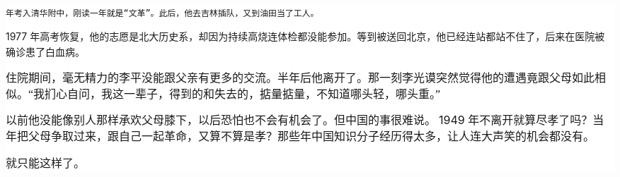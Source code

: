     年考入清华附中，刚读一年就是“文革”。此后，他去吉林插队，又到油田当了工人。
   </span>
   1977
   <span lang="ZH-CN" style="font-family: 宋体;">
    年高考恢复，他的志愿是北大历史系，却因为持续高烧连体检都没能参加。等到被送回北京，他已经连站都站不住了，后来在医院被确诊患了白血病。
   </span>
   <o:p>
   </o:p>
  </font>
 </p>
 <p class="MsoNormal">
  <o:p>
   <font size="3">
   </font>
  </o:p>
 </p>
 <p class="MsoNormal">
  <font size="3">
   <span lang="ZH-CN" style="font-family: 宋体;">
    住院期间，毫无精力的李平没能跟父亲有更多的交流。半年后他离开了。那一刻李光谟突然觉得他的遭遇竟跟父母如此相似。“我扪心自问，我这一辈子，得到的和失去的，掂量掂量，不知道哪头轻，哪头重。”
   </span>
   <o:p>
   </o:p>
  </font>
 </p>
 <p class="MsoNormal">
  <o:p>
   <font size="3">
   </font>
  </o:p>
 </p>
 <p class="MsoNormal">
  <font size="3">
   <span lang="ZH-CN" style="font-family: 宋体;">
    以前他没能像别人那样承欢父母膝下，以后恐怕也不会有机会了。但中国的事很难说。
   </span>
   1949
   <span lang="ZH-CN" style="font-family: 宋体;">
    年不离开就算尽孝了吗？当年把父母争取过来，跟自己一起革命，又算不算是孝？那些年中国知识分子经历得太多，让人连大声笑的机会都没有。
   </span>
   <o:p>
   </o:p>
  </font>
 </p>
 <p class="MsoNormal">
  <o:p>
   <font size="3">
   </font>
  </o:p>
 </p>
 <p class="MsoNormal">
  <font size="3">
   <span lang="ZH-CN" style="font-family: 宋体;">
    就只能这样了。
   </span>
   <o:p>
   </o:p>
  </font>
 </p>
 <p class="MsoNormal">
  <o:p>
   <font size="3">
   </font>
  </o:p>